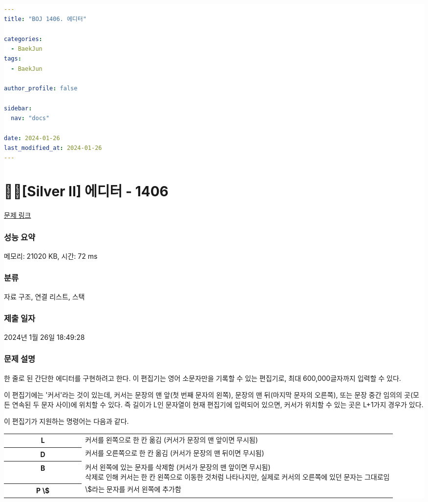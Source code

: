 ```yaml
---
title: "BOJ 1406. 에디터"

categories:
  - BaekJun
tags:
  - BaekJun

author_profile: false

sidebar:
  nav: "docs"

date: 2024-01-26
last_modified_at: 2024-01-26
---
```


# 🙇‍♀️[Silver II] 에디터 - 1406 

[문제 링크](https://www.acmicpc.net/problem/1406) 

### 성능 요약

메모리: 21020 KB, 시간: 72 ms

### 분류

자료 구조, 연결 리스트, 스택

### 제출 일자

2024년 1월 26일 18:49:28

### 문제 설명

<p>한 줄로 된 간단한 에디터를 구현하려고 한다. 이 편집기는 영어 소문자만을 기록할 수 있는 편집기로, 최대 600,000글자까지 입력할 수 있다.</p>

<p>이 편집기에는 '커서'라는 것이 있는데, 커서는 문장의 맨 앞(첫 번째 문자의 왼쪽), 문장의 맨 뒤(마지막 문자의 오른쪽), 또는 문장 중간 임의의 곳(모든 연속된 두 문자 사이)에 위치할 수 있다. 즉 길이가 L인 문자열이 현재 편집기에 입력되어 있으면, 커서가 위치할 수 있는 곳은 L+1가지 경우가 있다.</p>

<p>이 편집기가 지원하는 명령어는 다음과 같다.</p>

<table class="table table-bordered" style="width:100%">
	<tbody>
		<tr>
			<th style="width:20%">L</th>
			<td style="width:80%">커서를 왼쪽으로 한 칸 옮김 (커서가 문장의 맨 앞이면 무시됨)</td>
		</tr>
		<tr>
			<th>D</th>
			<td>커서를 오른쪽으로 한 칸 옮김 (커서가 문장의 맨 뒤이면 무시됨)</td>
		</tr>
		<tr>
			<th>B</th>
			<td>커서 왼쪽에 있는 문자를 삭제함 (커서가 문장의 맨 앞이면 무시됨)<br>
			삭제로 인해 커서는 한 칸 왼쪽으로 이동한 것처럼 나타나지만, 실제로 커서의 오른쪽에 있던 문자는 그대로임</td>
		</tr>
		<tr>
			<th>P \$</th>
			<td>\$라는 문자를 커서 왼쪽에 추가함</td>
		</tr>
	</tbody>
</table>